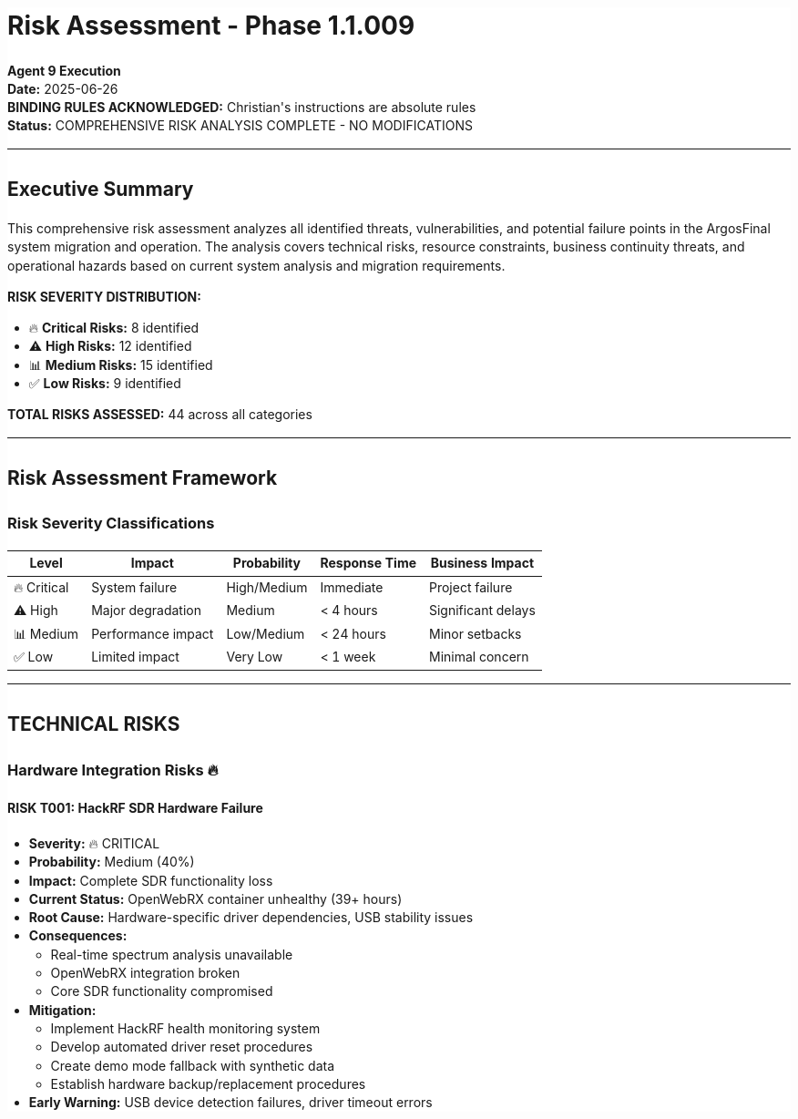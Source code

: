 # Risk Assessment - Phase 1.1.009

**Agent 9 Execution**  
**Date:** 2025-06-26  
**BINDING RULES ACKNOWLEDGED:** Christian's instructions are absolute rules  
**Status:** COMPREHENSIVE RISK ANALYSIS COMPLETE - NO MODIFICATIONS

---

## Executive Summary

This comprehensive risk assessment analyzes all identified threats, vulnerabilities, and potential failure points in the ArgosFinal system migration and operation. The analysis covers technical risks, resource constraints, business continuity threats, and operational hazards based on current system analysis and migration requirements.

**RISK SEVERITY DISTRIBUTION:**

- 🔥 **Critical Risks:** 8 identified
- ⚠️ **High Risks:** 12 identified
- 📊 **Medium Risks:** 15 identified
- ✅ **Low Risks:** 9 identified

**TOTAL RISKS ASSESSED:** 44 across all categories

---

## Risk Assessment Framework

### Risk Severity Classifications

| Level       | Impact             | Probability | Response Time | Business Impact    |
| ----------- | ------------------ | ----------- | ------------- | ------------------ |
| 🔥 Critical | System failure     | High/Medium | Immediate     | Project failure    |
| ⚠️ High     | Major degradation  | Medium      | < 4 hours     | Significant delays |
| 📊 Medium   | Performance impact | Low/Medium  | < 24 hours    | Minor setbacks     |
| ✅ Low      | Limited impact     | Very Low    | < 1 week      | Minimal concern    |

---

## TECHNICAL RISKS

### Hardware Integration Risks 🔥

#### RISK T001: HackRF SDR Hardware Failure

- **Severity:** 🔥 CRITICAL
- **Probability:** Medium (40%)
- **Impact:** Complete SDR functionality loss
- **Current Status:** OpenWebRX container unhealthy (39+ hours)
- **Root Cause:** Hardware-specific driver dependencies, USB stability issues
- **Consequences:**
    - Real-time spectrum analysis unavailable
    - OpenWebRX integration broken
    - Core SDR functionality compromised
- **Mitigation:**
    - Implement HackRF health monitoring system
    - Develop automated driver reset procedures
    - Create demo mode fallback with synthetic data
    - Establish hardware backup/replacement procedures
- **Early Warning:** USB device detection failures, driver timeout errors